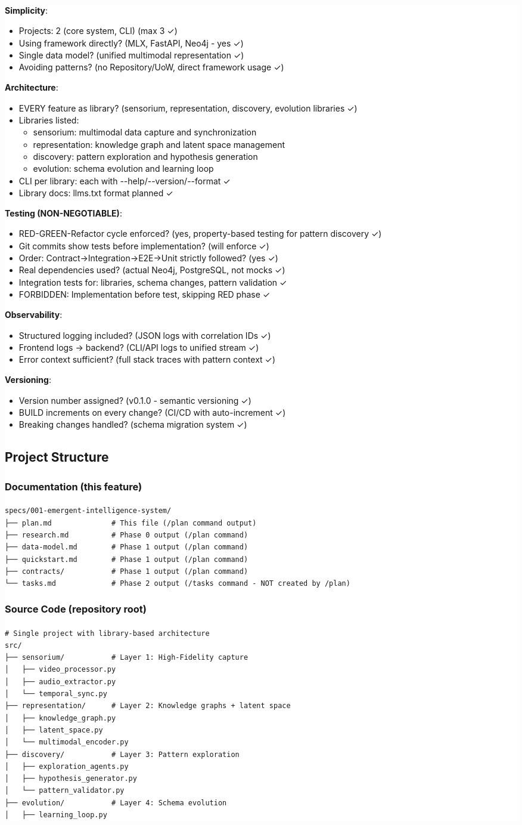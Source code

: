 **Simplicity**:
- Projects: 2 (core system, CLI) (max 3 ✓)
- Using framework directly? (MLX, FastAPI, Neo4j - yes ✓)
- Single data model? (unified multimodal representation ✓)
- Avoiding patterns? (no Repository/UoW, direct framework usage ✓)

**Architecture**:
- EVERY feature as library? (sensorium, representation, discovery, evolution libraries ✓)
- Libraries listed: 
  - sensorium: multimodal data capture and synchronization
  - representation: knowledge graph and latent space management
  - discovery: pattern exploration and hypothesis generation
  - evolution: schema evolution and learning loop
- CLI per library: each with --help/--version/--format ✓
- Library docs: llms.txt format planned ✓

**Testing (NON-NEGOTIABLE)**:
- RED-GREEN-Refactor cycle enforced? (yes, property-based testing for pattern discovery ✓)
- Git commits show tests before implementation? (will enforce ✓)
- Order: Contract→Integration→E2E→Unit strictly followed? (yes ✓)
- Real dependencies used? (actual Neo4j, PostgreSQL, not mocks ✓)
- Integration tests for: libraries, schema changes, pattern validation ✓
- FORBIDDEN: Implementation before test, skipping RED phase ✓

**Observability**:
- Structured logging included? (JSON logs with correlation IDs ✓)
- Frontend logs → backend? (CLI/API logs to unified stream ✓)
- Error context sufficient? (full stack traces with pattern context ✓)

**Versioning**:
- Version number assigned? (v0.1.0 - semantic versioning ✓)
- BUILD increments on every change? (CI/CD with auto-increment ✓)
- Breaking changes handled? (schema migration system ✓)

## Project Structure

### Documentation (this feature)
```
specs/001-emergent-intelligence-system/
├── plan.md              # This file (/plan command output)
├── research.md          # Phase 0 output (/plan command)
├── data-model.md        # Phase 1 output (/plan command)
├── quickstart.md        # Phase 1 output (/plan command)
├── contracts/           # Phase 1 output (/plan command)
└── tasks.md             # Phase 2 output (/tasks command - NOT created by /plan)
```

### Source Code (repository root)
```
# Single project with library-based architecture
src/
├── sensorium/           # Layer 1: High-Fidelity capture
│   ├── video_processor.py
│   ├── audio_extractor.py
│   └── temporal_sync.py
├── representation/      # Layer 2: Knowledge graphs + latent space
│   ├── knowledge_graph.py
│   ├── latent_space.py
│   └── multimodal_encoder.py
├── discovery/           # Layer 3: Pattern exploration
│   ├── exploration_agents.py
│   ├── hypothesis_generator.py
│   └── pattern_validator.py
├── evolution/           # Layer 4: Schema evolution
│   ├── learning_loop.py
```